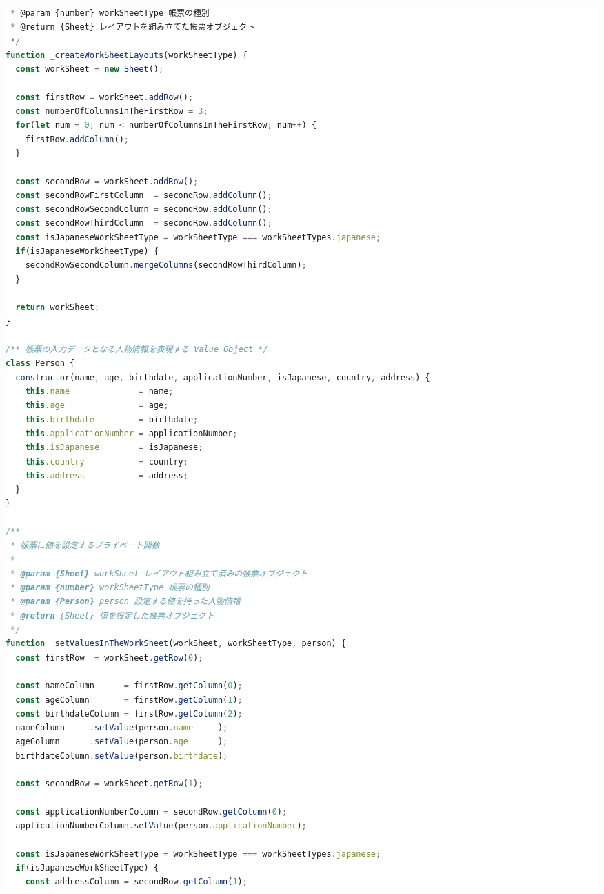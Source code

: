 ```javascript
 * @param {number} workSheetType 帳票の種別
 * @return {Sheet} レイアウトを組み立てた帳票オブジェクト
 */
function _createWorkSheetLayouts(workSheetType) {
  const workSheet = new Sheet();
  
  const firstRow = workSheet.addRow();
  const numberOfColumnsInTheFirstRow = 3;
  for(let num = 0; num < numberOfColumnsInTheFirstRow; num++) {
    firstRow.addColumn();
  }
  
  const secondRow = workSheet.addRow();
  const secondRowFirstColumn  = secondRow.addColumn();
  const secondRowSecondColumn = secondRow.addColumn();
  const secondRowThirdColumn  = secondRow.addColumn();
  const isJapaneseWorkSheetType = workSheetType === workSheetTypes.japanese;
  if(isJapaneseWorkSheetType) {
    secondRowSecondColumn.mergeColumns(secondRowThirdColumn);
  }
  
  return workSheet;
}

/** 帳票の入力データとなる人物情報を表現する Value Object */
class Person {
  constructor(name, age, birthdate, applicationNumber, isJapanese, country, address) {
    this.name              = name;
    this.age               = age;
    this.birthdate         = birthdate;
    this.applicationNumber = applicationNumber;
    this.isJapanese        = isJapanese;
    this.country           = country;
    this.address           = address;
  }
}

/**
 * 帳票に値を設定するプライベート関数
 * 
 * @param {Sheet} workSheet レイアウト組み立て済みの帳票オブジェクト
 * @param {number} workSheetType 帳票の種別
 * @param {Person} person 設定する値を持った人物情報
 * @return {Sheet} 値を設定した帳票オブジェクト
 */
function _setValuesInTheWorkSheet(workSheet, workSheetType, person) {
  const firstRow  = workSheet.getRow(0);
  
  const nameColumn      = firstRow.getColumn(0);
  const ageColumn       = firstRow.getColumn(1);
  const birthdateColumn = firstRow.getColumn(2);
  nameColumn     .setValue(person.name     );
  ageColumn      .setValue(person.age      );
  birthdateColumn.setValue(person.birthdate);
  
  const secondRow = workSheet.getRow(1);
  
  const applicationNumberColumn = secondRow.getColumn(0);
  applicationNumberColumn.setValue(person.applicationNumber);
  
  const isJapaneseWorkSheetType = workSheetType === workSheetTypes.japanese;
  if(isJapaneseWorkSheetType) {
    const addressColumn = secondRow.getColumn(1);
```